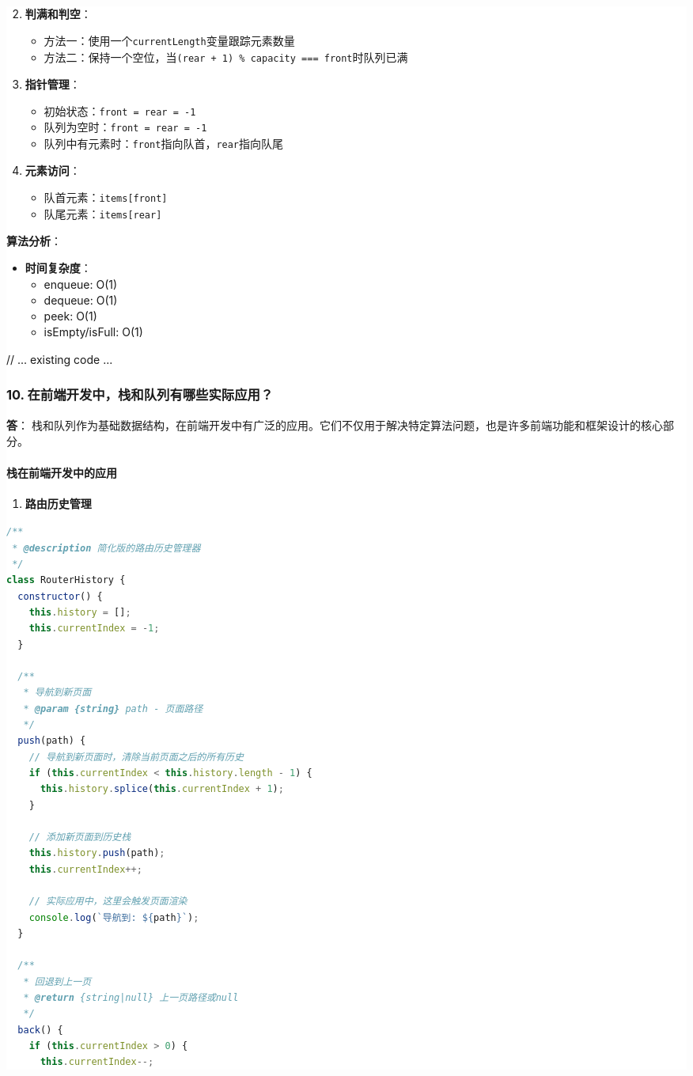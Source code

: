2. **判满和判空**：
   - 方法一：使用一个`currentLength`变量跟踪元素数量
   - 方法二：保持一个空位，当`(rear + 1) % capacity === front`时队列已满

3. **指针管理**：
   - 初始状态：`front = rear = -1`
   - 队列为空时：`front = rear = -1`
   - 队列中有元素时：`front`指向队首，`rear`指向队尾

4. **元素访问**：
   - 队首元素：`items[front]`
   - 队尾元素：`items[rear]`

**算法分析**：

- **时间复杂度**：
  - enqueue: O(1)
  - dequeue: O(1)
  - peek: O(1)
  - isEmpty/isFull: O(1)

// ... existing code ...

### 10. 在前端开发中，栈和队列有哪些实际应用？

**答**：
栈和队列作为基础数据结构，在前端开发中有广泛的应用。它们不仅用于解决特定算法问题，也是许多前端功能和框架设计的核心部分。

#### 栈在前端开发中的应用

1. **路由历史管理**

```javascript
/**
 * @description 简化版的路由历史管理器
 */
class RouterHistory {
  constructor() {
    this.history = [];
    this.currentIndex = -1;
  }

  /**
   * 导航到新页面
   * @param {string} path - 页面路径
   */
  push(path) {
    // 导航到新页面时，清除当前页面之后的所有历史
    if (this.currentIndex < this.history.length - 1) {
      this.history.splice(this.currentIndex + 1);
    }

    // 添加新页面到历史栈
    this.history.push(path);
    this.currentIndex++;

    // 实际应用中，这里会触发页面渲染
    console.log(`导航到: ${path}`);
  }

  /**
   * 回退到上一页
   * @return {string|null} 上一页路径或null
   */
  back() {
    if (this.currentIndex > 0) {
      this.currentIndex--;
```
